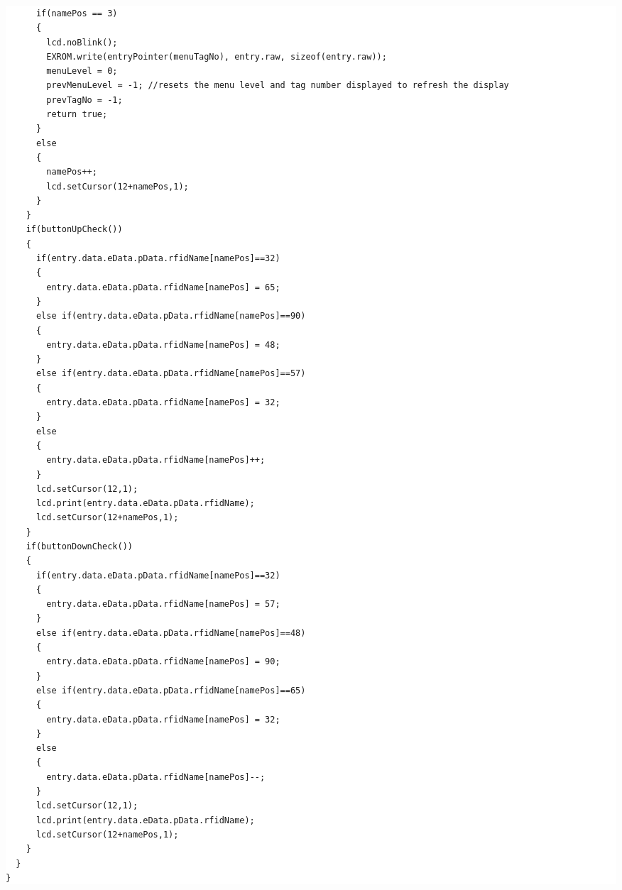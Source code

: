           if(namePos == 3)
          {
            lcd.noBlink();
            EXROM.write(entryPointer(menuTagNo), entry.raw, sizeof(entry.raw));
            menuLevel = 0;
            prevMenuLevel = -1; //resets the menu level and tag number displayed to refresh the display
            prevTagNo = -1;
            return true;
          }
          else
          {
            namePos++;
            lcd.setCursor(12+namePos,1);
          }
        }
        if(buttonUpCheck())
        {
          if(entry.data.eData.pData.rfidName[namePos]==32)
          {
            entry.data.eData.pData.rfidName[namePos] = 65;
          }
          else if(entry.data.eData.pData.rfidName[namePos]==90)
          {
            entry.data.eData.pData.rfidName[namePos] = 48;
          }
          else if(entry.data.eData.pData.rfidName[namePos]==57)
          {
            entry.data.eData.pData.rfidName[namePos] = 32;
          }
          else
          {
            entry.data.eData.pData.rfidName[namePos]++;
          }
          lcd.setCursor(12,1);
          lcd.print(entry.data.eData.pData.rfidName);
          lcd.setCursor(12+namePos,1);
        }
        if(buttonDownCheck())
        {
          if(entry.data.eData.pData.rfidName[namePos]==32)
          {
            entry.data.eData.pData.rfidName[namePos] = 57;
          }
          else if(entry.data.eData.pData.rfidName[namePos]==48)
          {
            entry.data.eData.pData.rfidName[namePos] = 90;
          }
          else if(entry.data.eData.pData.rfidName[namePos]==65)
          {
            entry.data.eData.pData.rfidName[namePos] = 32;
          }
          else
          {
            entry.data.eData.pData.rfidName[namePos]--;
          }
          lcd.setCursor(12,1);
          lcd.print(entry.data.eData.pData.rfidName);
          lcd.setCursor(12+namePos,1);
        }
      }
    }
